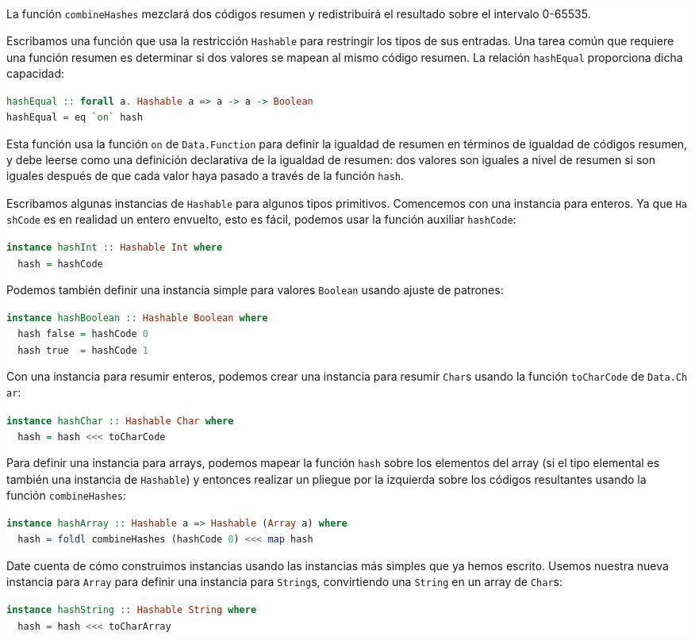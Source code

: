 La función `combineHashes` mezclará dos códigos resumen y redistribuirá el resultado sobre el intervalo 0-65535.

Escribamos una función que usa la restricción `Hashable` para restringir los tipos de sus entradas. Una tarea común que requiere una función resumen es determinar si dos valores se mapean al mismo código resumen. La relación `hashEqual` proporciona dicha capacidad:

```Haskell
hashEqual :: forall a. Hashable a => a -> a -> Boolean
hashEqual = eq `on` hash
```

Esta función usa la función `on` de `Data.Function` para definir la igualdad de resumen en términos de igualdad de códigos resumen, y debe leerse como una definición declarativa de la igualdad de resumen: dos valores son iguales a nivel de resumen si son iguales después de que cada valor haya pasado a través de la función `hash`.

Escribamos algunas instancias de `Hashable` para algunos tipos primitivos. Comencemos con una instancia para enteros. Ya que `HashCode` es en realidad un entero envuelto, esto es fácil, podemos usar la función auxiliar `hashCode`:

```haskell
instance hashInt :: Hashable Int where
  hash = hashCode
```

Podemos también definir una instancia simple para valores `Boolean` usando ajuste de patrones:

```haskell
instance hashBoolean :: Hashable Boolean where
  hash false = hashCode 0
  hash true  = hashCode 1
```

Con una instancia para resumir enteros, podemos crear una instancia para resumir `Char`s usando la función `toCharCode` de `Data.Char`:

```haskell
instance hashChar :: Hashable Char where
  hash = hash <<< toCharCode
```

Para definir una instancia para arrays, podemos mapear la función `hash` sobre los elementos del array (si el tipo elemental es también una instancia de `Hashable`) y entonces realizar un pliegue por la izquierda sobre los códigos resultantes usando la función `combineHashes`:

```haskell
instance hashArray :: Hashable a => Hashable (Array a) where
  hash = foldl combineHashes (hashCode 0) <<< map hash
```

Date cuenta de cómo construimos instancias usando las instancias más simples que ya hemos escrito. Usemos nuestra nueva instancia para `Array` para definir una instancia para `String`s, convirtiendo una `String` en un array de `Char`s:

```haskell
instance hashString :: Hashable String where
  hash = hash <<< toCharArray
```
